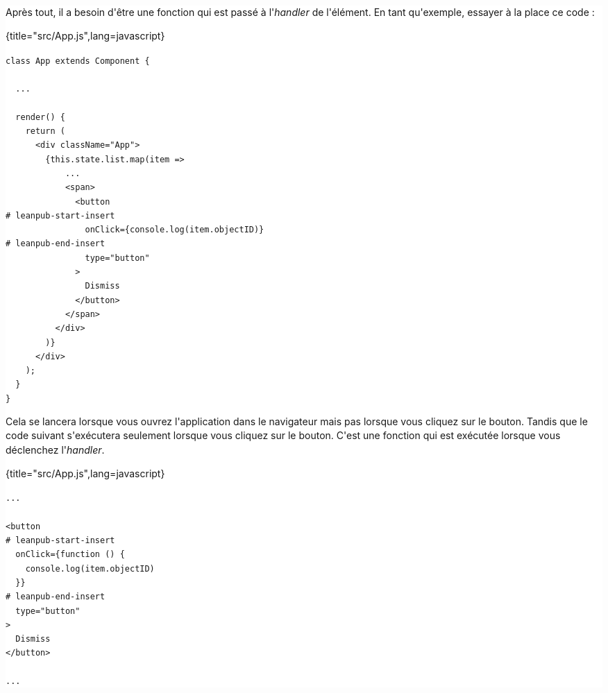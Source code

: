 Après tout, il a besoin d'être une fonction qui est passé à l'*handler* de l'élément. En tant qu'exemple, essayer à la place ce code :

{title="src/App.js",lang=javascript}
~~~~~~~~
class App extends Component {

  ...

  render() {
    return (
      <div className="App">
        {this.state.list.map(item =>
            ...
            <span>
              <button
# leanpub-start-insert
                onClick={console.log(item.objectID)}
# leanpub-end-insert
                type="button"
              >
                Dismiss
              </button>
            </span>
          </div>
        )}
      </div>
    );
  }
}
~~~~~~~~

Cela se lancera lorsque vous ouvrez l'application dans le navigateur mais pas lorsque vous cliquez sur le bouton. Tandis que le code suivant s'exécutera seulement lorsque vous cliquez sur le bouton. C'est une fonction qui est exécutée lorsque vous déclenchez l'*handler*.

{title="src/App.js",lang=javascript}
~~~~~~~~
...

<button
# leanpub-start-insert
  onClick={function () {
    console.log(item.objectID)
  }}
# leanpub-end-insert
  type="button"
>
  Dismiss
</button>

...
~~~~~~~~
